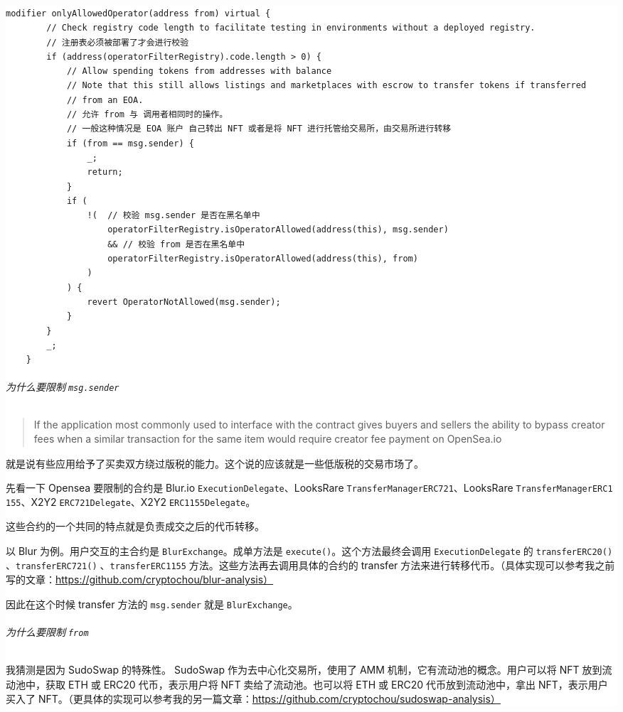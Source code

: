 ```solidity
modifier onlyAllowedOperator(address from) virtual {
        // Check registry code length to facilitate testing in environments without a deployed registry.
        // 注册表必须被部署了才会进行校验
        if (address(operatorFilterRegistry).code.length > 0) {
            // Allow spending tokens from addresses with balance
            // Note that this still allows listings and marketplaces with escrow to transfer tokens if transferred
            // from an EOA.
            // 允许 from 与 调用者相同时的操作。
            // 一般这种情况是 EOA 账户 自己转出 NFT 或者是将 NFT 进行托管给交易所，由交易所进行转移
            if (from == msg.sender) {
                _;
                return;
            }
            if (
                !(  // 校验 msg.sender 是否在黑名单中
                    operatorFilterRegistry.isOperatorAllowed(address(this), msg.sender)
                    && // 校验 from 是否在黑名单中
                    operatorFilterRegistry.isOperatorAllowed(address(this), from)
                )
            ) {
                revert OperatorNotAllowed(msg.sender);
            }
        }
        _;
    }
```


###### 为什么要限制 `msg.sender`

> If the application most commonly used to interface with the contract gives buyers and sellers the ability to bypass creator fees when a similar transaction for the same item would require creator fee payment on OpenSea.io

就是说有些应用给予了买卖双方绕过版税的能力。这个说的应该就是一些低版税的交易市场了。

先看一下 Opensea 要限制的合约是 Blur.io `ExecutionDelegate`、LooksRare `TransferManagerERC721`、LooksRare `TransferManagerERC1155`、X2Y2 `ERC721Delegate`、X2Y2 `ERC1155Delegate`。

这些合约的一个共同的特点就是负责成交之后的代币转移。

以 Blur 为例。用户交互的主合约是 `BlurExchange`。成单方法是 `execute()`。这个方法最终会调用 `ExecutionDelegate` 的 `transferERC20()` 、`transferERC721()` 、`transferERC1155` 方法。这些方法再去调用具体的合约的 transfer 方法来进行转移代币。（具体实现可以参考我之前写的文章：https://github.com/cryptochou/blur-analysis）

因此在这个时候 transfer 方法的 `msg.sender` 就是 `BlurExchange`。

###### 为什么要限制 `from`

我猜测是因为 SudoSwap 的特殊性。 SudoSwap 作为去中心化交易所，使用了 AMM 机制，它有流动池的概念。用户可以将 NFT 放到流动池中，获取 ETH 或 ERC20 代币，表示用户将 NFT 卖给了流动池。也可以将 ETH 或 ERC20 代币放到流动池中，拿出 NFT，表示用户买入了 NFT。（更具体的实现可以参考我的另一篇文章：https://github.com/cryptochou/sudoswap-analysis）
